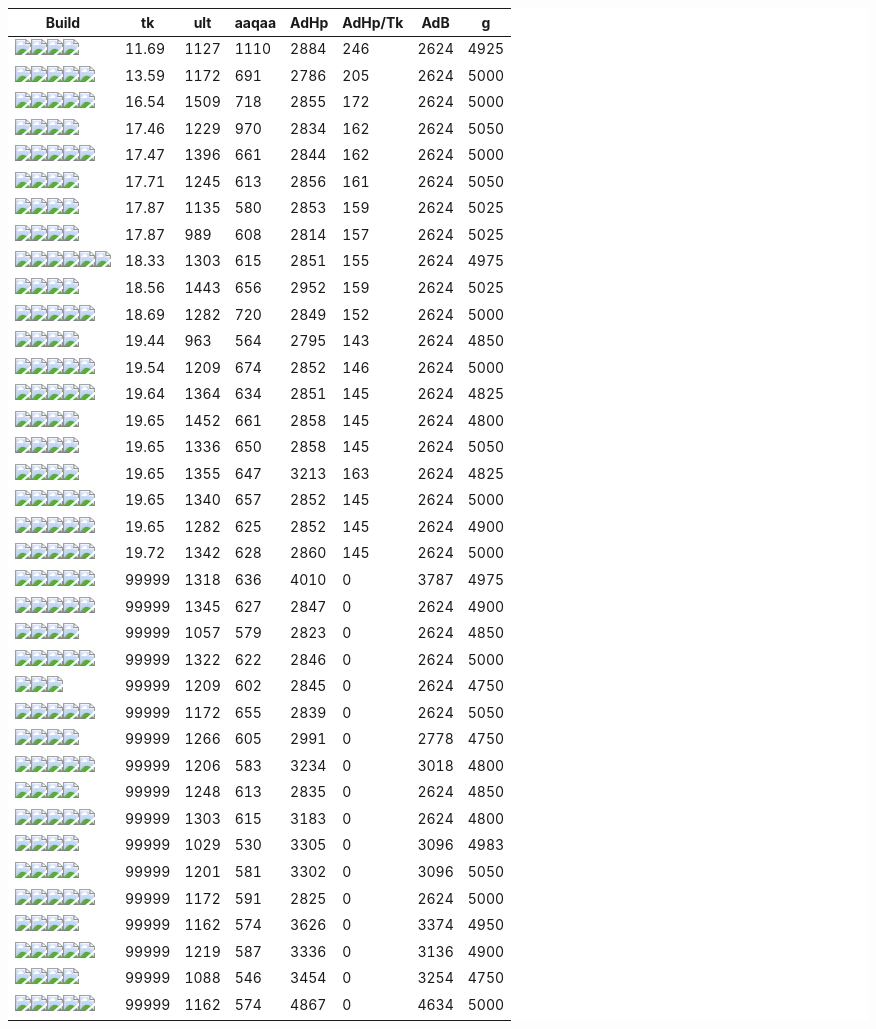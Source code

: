 



Build | tk | ult | aaqaa | AdHp | AdHp/Tk | AdB | g
-|-|-|-|-|-|-|-
![](/item/3153.png)![](/item/1001.png)![](/item/1055.png)![](/item/1037.png)|11.69|1127|1110|2884|246|2624|4925
![](/item/6672.png)![](/item/1001.png)![](/item/1053.png)![](/item/1055.png)![](/item/1036.png)|13.59|1172|691|2786|205|2624|5000
![](/item/3036.png)![](/item/1001.png)![](/item/1053.png)![](/item/1055.png)![](/item/1036.png)|16.54|1509|718|2855|172|2624|5000
![](/item/6695.png)![](/item/1053.png)![](/item/1055.png)![](/item/3006.png)|17.46|1229|970|2834|162|2624|5050
![](/item/6676.png)![](/item/1001.png)![](/item/1053.png)![](/item/1055.png)![](/item/1036.png)|17.47|1396|661|2844|162|2624|5000
![](/item/6675.png)![](/item/1001.png)![](/item/1053.png)![](/item/1055.png)|17.71|1245|613|2856|161|2624|5050
![](/item/3046.png)![](/item/1053.png)![](/item/1055.png)![](/item/1037.png)|17.87|1135|580|2853|159|2624|5025
![](/item/3085.png)![](/item/1053.png)![](/item/1055.png)![](/item/1037.png)|17.87|989|608|2814|157|2624|5025
![](/item/3006.png)![](/item/1053.png)![](/item/1055.png)![](/item/1038.png)![](/item/1037.png)![](/item/1036.png)|18.33|1303|615|2851|155|2624|4975
![](/item/3074.png)![](/item/1001.png)![](/item/1055.png)![](/item/1037.png)|18.56|1443|656|2952|159|2624|5025
![](/item/3095.png)![](/item/1001.png)![](/item/1053.png)![](/item/1055.png)![](/item/1036.png)|18.69|1282|720|2849|152|2624|5000
![](/item/3115.png)![](/item/1001.png)![](/item/1053.png)![](/item/1055.png)|19.44|963|564|2795|143|2624|4850
![](/item/3087.png)![](/item/1001.png)![](/item/1053.png)![](/item/1055.png)![](/item/1036.png)|19.54|1209|674|2852|146|2624|5000
![](/item/3179.png)![](/item/1001.png)![](/item/1053.png)![](/item/1055.png)![](/item/1037.png)|19.64|1364|634|2851|145|2624|4825
![](/item/3142.png)![](/item/1053.png)![](/item/1055.png)![](/item/1036.png)|19.65|1452|661|2858|145|2624|4800
![](/item/3031.png)![](/item/1001.png)![](/item/1053.png)![](/item/1055.png)|19.65|1336|650|2858|145|2624|5050
![](/item/3072.png)![](/item/1001.png)![](/item/1055.png)![](/item/1037.png)|19.65|1355|647|3213|163|2624|4825
![](/item/3033.png)![](/item/1001.png)![](/item/1053.png)![](/item/1055.png)![](/item/1036.png)|19.65|1340|657|2852|145|2624|5000
![](/item/3508.png)![](/item/1001.png)![](/item/1053.png)![](/item/1055.png)![](/item/1036.png)|19.65|1282|625|2852|145|2624|4900
![](/item/6696.png)![](/item/1001.png)![](/item/1053.png)![](/item/1055.png)![](/item/1036.png)|19.72|1342|628|2860|145|2624|5000
![](/item/6673.png)![](/item/1001.png)![](/item/1055.png)![](/item/1037.png)![](/item/1036.png)|99999|1318|636|4010|0|3787|4975
![](/item/3004.png)![](/item/1001.png)![](/item/1053.png)![](/item/1055.png)![](/item/1036.png)|99999|1345|627|2847|0|2624|4900
![](/item/3091.png)![](/item/1001.png)![](/item/1053.png)![](/item/1055.png)|99999|1057|579|2823|0|2624|4850
![](/item/6693.png)![](/item/1001.png)![](/item/1053.png)![](/item/1055.png)![](/item/1036.png)|99999|1322|622|2846|0|2624|5000
![](/item/6671.png)![](/item/1053.png)![](/item/1055.png)|99999|1209|602|2845|0|2624|4750
![](/item/3094.png)![](/item/1053.png)![](/item/1055.png)![](/item/1036.png)![](/item/1036.png)|99999|1172|655|2839|0|2624|5050
![](/item/6692.png)![](/item/1001.png)![](/item/1053.png)![](/item/1055.png)|99999|1266|605|2991|0|2778|4750
![](/item/6609.png)![](/item/1001.png)![](/item/1053.png)![](/item/1055.png)![](/item/1036.png)|99999|1206|583|3234|0|3018|4800
![](/item/6694.png)![](/item/1001.png)![](/item/1053.png)![](/item/1055.png)|99999|1248|613|2835|0|2624|4850
![](/item/3156.png)![](/item/1001.png)![](/item/1053.png)![](/item/1055.png)![](/item/1036.png)|99999|1303|615|3183|0|2624|4800
![](/item/3078.png)![](/item/1001.png)![](/item/1053.png)![](/item/1055.png)|99999|1029|530|3305|0|3096|4983
![](/item/3161.png)![](/item/1001.png)![](/item/1053.png)![](/item/1055.png)|99999|1201|581|3302|0|3096|5050
![](/item/3139.png)![](/item/1001.png)![](/item/1053.png)![](/item/1055.png)![](/item/1036.png)|99999|1172|591|2825|0|2624|5000
![](/item/6333.png)![](/item/1001.png)![](/item/1053.png)![](/item/1055.png)|99999|1162|574|3626|0|3374|4950
![](/item/3814.png)![](/item/1001.png)![](/item/1053.png)![](/item/1055.png)![](/item/1036.png)|99999|1219|587|3336|0|3136|4900
![](/item/3071.png)![](/item/1001.png)![](/item/1053.png)![](/item/1055.png)|99999|1088|546|3454|0|3254|4750
![](/item/3026.png)![](/item/1001.png)![](/item/1053.png)![](/item/1055.png)![](/item/1036.png)|99999|1162|574|4867|0|4634|5000